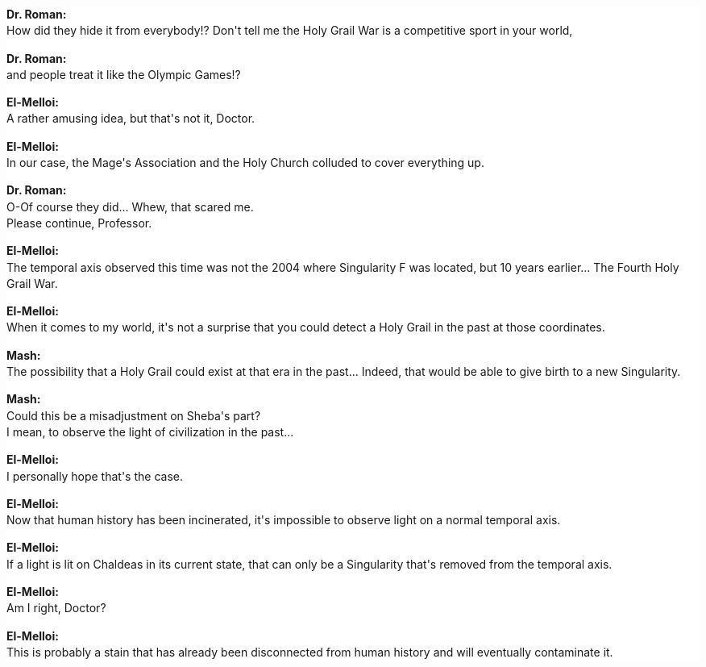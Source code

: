 **Dr. Roman:**   
How did they hide it from everybody!? Don't tell me the Holy Grail War is a competitive sport in your world,  
  
   
**Dr. Roman:**   
and people treat it like the Olympic Games!?  
  
   
**El-Melloi:**   
A rather amusing idea, but that's not it, Doctor.  
  
   
**El-Melloi:**   
In our case, the Mage's Association and the Holy Church colluded to cover everything up.  
  
   
**Dr. Roman:**   
O-Of course they did... Whew, that scared me.  
Please continue, Professor.  
  
   
**El-Melloi:**   
The temporal axis observed this time was not the 2004 where Singularity F was located, but 10 years earlier... The Fourth Holy Grail War.  
  
   
**El-Melloi:**   
When it comes to my world, it's not a surprise that you could detect a Holy Grail in the past at those coordinates.  
  
   
**Mash:**   
The possibility that a Holy Grail could exist at that era in the past... Indeed, that would be able to give birth to a new Singularity.  
  
   
**Mash:**   
Could this be a misadjustment on Sheba's part?  
I mean, to observe the light of civilization in the past...  
  
   
**El-Melloi:**   
I personally hope that's the case.  
  
   
**El-Melloi:**   
Now that human history has been incinerated, it's impossible to observe light on a normal temporal axis.  
  
   
**El-Melloi:**   
If a light is lit on Chaldeas in its current state, that can only be a Singularity that's removed from the temporal axis.  
  
   
**El-Melloi:**   
Am I right, Doctor?  
  
   
**El-Melloi:**   
This is probably a stain that has already been disconnected from human history and will eventually contaminate it.  
  